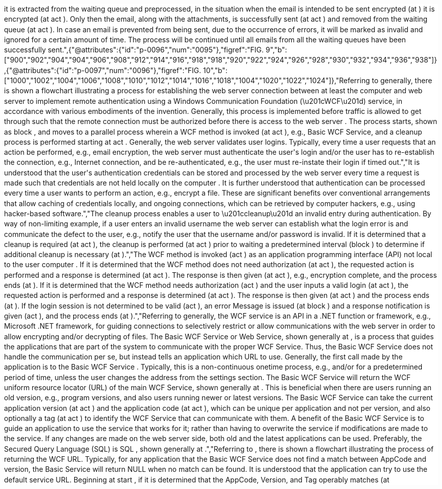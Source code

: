 it is extracted from the waiting queue and preprocessed, in the situation when the email is intended to be sent encrypted (at ) it is encrypted (at act ). Only then the email, along with the attachments, is successfully sent (at act ) and removed from the waiting queue (at act ). In case an email is prevented from being sent, due to the occurrence of errors, it will be marked as invalid and ignored for a certain amount of time. The process will be continued until all emails from all the waiting queues have been successfully sent.",{"@attributes":{"id":"p-0096","num":"0095"},"figref":"FIG. 9","b":["900","902","904","904","906","908","912","914","916","918","918","920","922","924","926","928","930","932","934","936","938"]},{"@attributes":{"id":"p-0097","num":"0096"},"figref":"FIG. 10","b":["1000","1002","1004","1006","1008","1010","1012","1014","1016","1018","1004","1020","1022","1024"]},"Referring to  generally, there is shown a flowchart illustrating a process for establishing the web server connection  between at least the computer  and web server  to implement remote authentication using a Windows Communication Foundation (\u201cWCF\u201d) service, in accordance with various embodiments of the invention. Generally, this process is implemented before traffic is allowed to get through such that the remote connection must be authorized before there is access to the web server . The process starts, shown as block , and moves to a parallel process wherein a WCF method is invoked (at act ), e.g., Basic WCF Service, and a cleanup process is performed starting at act . Generally, the web server  validates user logins. Typically, every time a user requests that an action be performed, e.g., email encryption, the web server  must authenticate the user's  login and\/or the user  has to re-establish the connection, e.g., Internet connection, and be re-authenticated, e.g., the user  must re-instate their login if timed out.","It is understood that the user's authentication credentials can be stored and processed by the web server  every time a request is made such that credentials are not held locally on the computer . It is further understood that authentication can be processed every time a user wants to perform an action, e.g., encrypt a file. These are significant benefits over conventional arrangements that allow caching of credentials locally, and ongoing connections, which can be retrieved by computer hackers, e.g., using hacker-based software.","The cleanup process  enables a user  to \u201ccleanup\u201d an invalid entry during authentication. By way of non-limiting example, if a user enters an invalid username the web server  can establish what the login error is and communicate the defect to the user, e.g., notify the user that the username and\/or password is invalid. If it is determined that a cleanup is required (at act ), the cleanup is performed (at act ) prior to waiting a predetermined interval (block ) to determine if additional cleanup is necessary (at ).","The WCF method is invoked (act ) as an application programming interface (API) not local to the user computer . If it is determined that the WCF method does not need authorization (at act ), the requested action is performed and a response is determined (at act ). The response is then given (at act ), e.g., encryption complete, and the process ends (at ). If it is determined that the WCF method needs authorization (act ) and the user inputs a valid login (at act ), the requested action is performed and a response is determined (at act ). The response is then given (at act ) and the process ends (at ). If the login session is not determined to be valid (act ), an error Message is issued (at block ) and a response notification is given (act ), and the process ends (at ).","Referring to  generally, the WCF service is an API in a .NET function or framework, e.g., Microsoft .NET framework, for guiding connections to selectively restrict or allow communications with the web server  in order to allow encrypting and\/or decrypting of files. The Basic WCF Service or Web Service, shown generally at , is a process that guides the applications that are part of the system to communicate with the proper WCF Service. Thus, the Basic WCF Service does not handle the communication per se, but instead tells an application which URL to use. Generally, the first call made by the application is to the Basic WCF Service . Typically, this is a non-continuous onetime process, e.g., and\/or for a predetermined period of time, unless the user  changes the address from the settings section. The Basic WCF Service  will return the WCF uniform resource locator (URL) of the main WCF Service, shown generally at . This is beneficial when there are users running an old version, e.g., program versions, and also users running newer or latest versions. The Basic WCF Service  can take the current application version (at act ) and the application code (at act ), which can be unique per application and not per version, and also optionally a tag (at act ) to identify the WCF Service that can communicate with them. A benefit of the Basic WCF Service is to guide an application to use the service that works for it; rather than having to overwrite the service if modifications are made to the service. If any changes are made on the web server  side, both old and the latest applications can be used. Preferably, the Secured Query Language (SQL) is SQL , shown generally at .","Referring to , there is shown a flowchart illustrating the process of returning the WCF URL. Typically, for any application that the Basic WCF Service does not find a match between AppCode and version, the Basic Service will return NULL when no match can be found. It is understood that the application can try to use the default service URL. Beginning at start , if it is determined that the AppCode, Version, and Tag operably matches (at